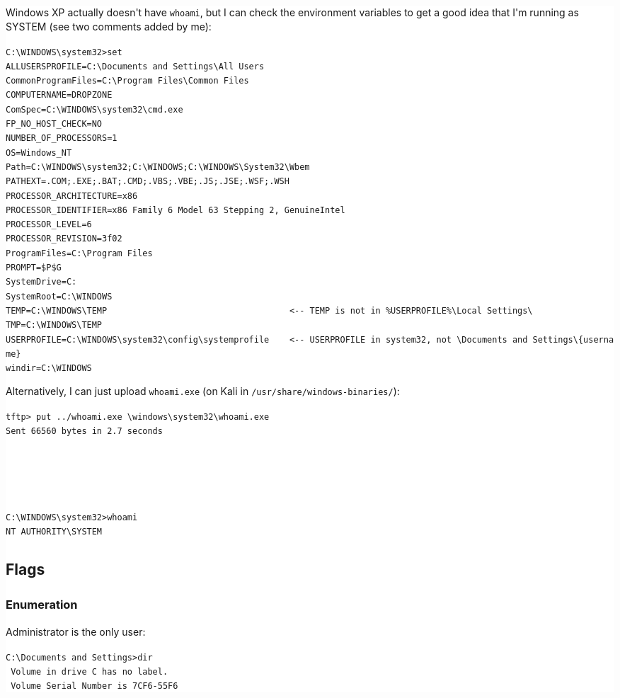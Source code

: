 Windows XP actually doesn't have `whoami`, but I can check the
environment variables to get a good idea that I'm running as SYSTEM (see
two comments added by me):



    C:\WINDOWS\system32>set
    ALLUSERSPROFILE=C:\Documents and Settings\All Users
    CommonProgramFiles=C:\Program Files\Common Files
    COMPUTERNAME=DROPZONE
    ComSpec=C:\WINDOWS\system32\cmd.exe
    FP_NO_HOST_CHECK=NO
    NUMBER_OF_PROCESSORS=1
    OS=Windows_NT
    Path=C:\WINDOWS\system32;C:\WINDOWS;C:\WINDOWS\System32\Wbem
    PATHEXT=.COM;.EXE;.BAT;.CMD;.VBS;.VBE;.JS;.JSE;.WSF;.WSH
    PROCESSOR_ARCHITECTURE=x86
    PROCESSOR_IDENTIFIER=x86 Family 6 Model 63 Stepping 2, GenuineIntel
    PROCESSOR_LEVEL=6
    PROCESSOR_REVISION=3f02
    ProgramFiles=C:\Program Files
    PROMPT=$P$G
    SystemDrive=C:
    SystemRoot=C:\WINDOWS
    TEMP=C:\WINDOWS\TEMP                                    <-- TEMP is not in %USERPROFILE%\Local Settings\
    TMP=C:\WINDOWS\TEMP
    USERPROFILE=C:\WINDOWS\system32\config\systemprofile    <-- USERPROFILE in system32, not \Documents and Settings\{username}
    windir=C:\WINDOWS



Alternatively, I can just upload `whoami.exe` (on Kali in
`/usr/share/windows-binaries/`):



    tftp> put ../whoami.exe \windows\system32\whoami.exe
    Sent 66560 bytes in 2.7 seconds





    C:\WINDOWS\system32>whoami
    NT AUTHORITY\SYSTEM



## Flags

### Enumeration

Administrator is the only user:



    C:\Documents and Settings>dir
     Volume in drive C has no label.
     Volume Serial Number is 7CF6-55F6
